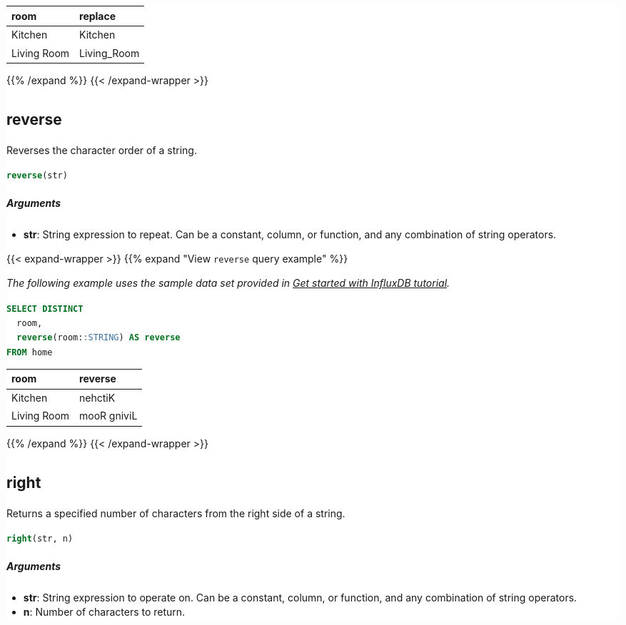 | room        | replace     |
| :---------- | :---------- |
| Kitchen     | Kitchen     |
| Living Room | Living_Room |

{{% /expand %}}
{{< /expand-wrapper >}}

## reverse

Reverses the character order of a string.

```sql
reverse(str)
```

##### Arguments

- **str**: String expression to repeat.
  Can be a constant, column, or function, and any combination of string operators.

{{< expand-wrapper >}}
{{% expand "View `reverse` query example" %}}

_The following example uses the sample data set provided in
[Get started with InfluxDB tutorial](/influxdb/cloud-dedicated/get-started/write/#construct-line-protocol)._

```sql
SELECT DISTINCT
  room,
  reverse(room::STRING) AS reverse
FROM home
```

| room        | reverse     |
| :---------- | :---------- |
| Kitchen     | nehctiK     |
| Living Room | mooR gniviL |

{{% /expand %}}
{{< /expand-wrapper >}}

## right

Returns a specified number of characters from the right side of a string.

```sql
right(str, n)
```

##### Arguments

- **str**: String expression to operate on.
  Can be a constant, column, or function, and any combination of string operators.
- **n**: Number of characters to return.
